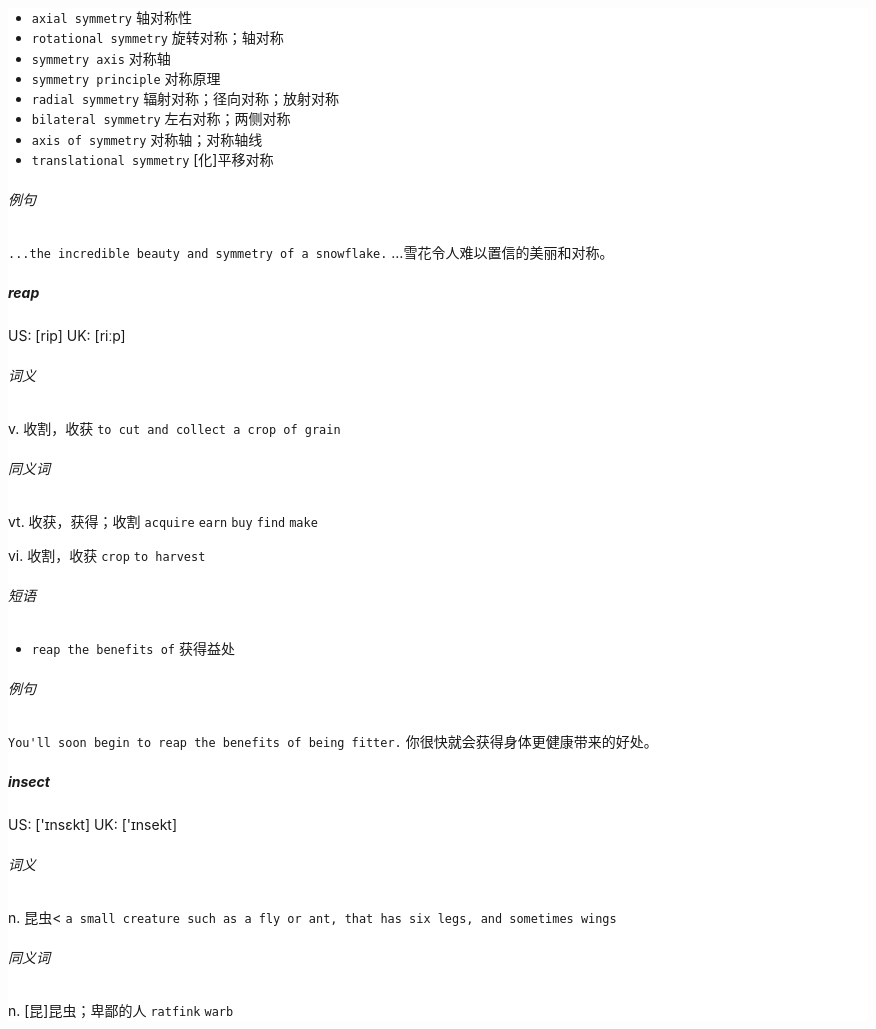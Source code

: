 - `axial symmetry` 轴对称性
- `rotational symmetry` 旋转对称；轴对称
- `symmetry axis` 对称轴
- `symmetry principle` 对称原理
- `radial symmetry` 辐射对称；径向对称；放射对称
- `bilateral symmetry` 左右对称；两侧对称
- `axis of symmetry` 对称轴；对称轴线
- `translational symmetry` [化]平移对称

###### 例句

`...the incredible beauty and symmetry of a snowflake.`
…雪花令人难以置信的美丽和对称。


##### reap

US: [rip]
UK: [riːp]

###### 词义

v. 收割，收获
`to cut and collect a crop of grain`

###### 同义词

vt. 收获，获得；收割
`acquire` `earn` `buy` `find` `make`

vi. 收割，收获
`crop` `to harvest`


###### 短语

- `reap the benefits of` 获得益处

###### 例句

`You'll soon begin to reap the benefits of being fitter.`
你很快就会获得身体更健康带来的好处。


##### insect

US: ['ɪnsɛkt]
UK: ['ɪnsekt]

###### 词义

n. 昆虫<
`a small creature such as a fly or ant, that has six legs, and sometimes wings`

###### 同义词

n. [昆]昆虫；卑鄙的人
`ratfink` `warb`
